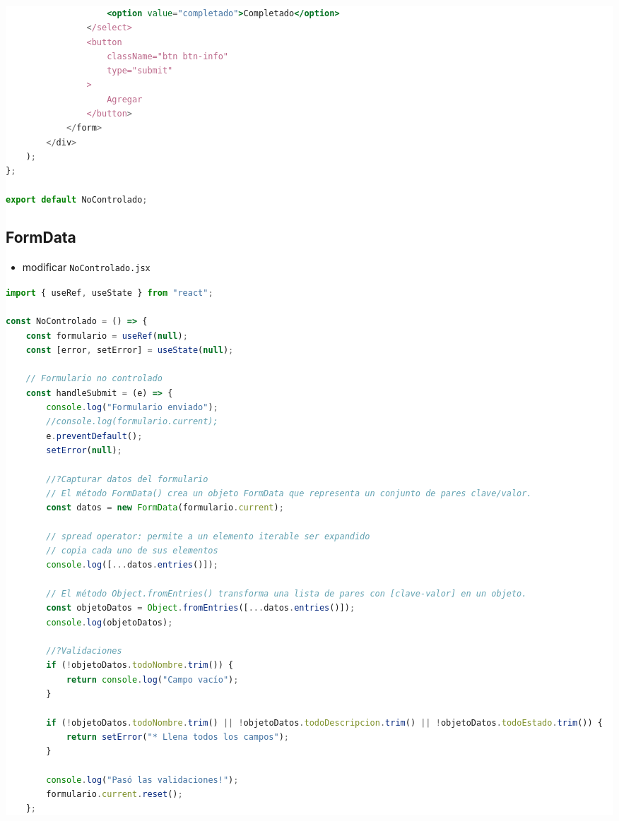 ```jsx
                    <option value="completado">Completado</option>
                </select>
                <button
                    className="btn btn-info"
                    type="submit"
                >
                    Agregar
                </button>
            </form>
        </div>
    );
};

export default NoControlado;

```

  

## FormData

- modificar `NoControlado.jsx`

```jsx
import { useRef, useState } from "react";

const NoControlado = () => {
    const formulario = useRef(null);
    const [error, setError] = useState(null);

    // Formulario no controlado
    const handleSubmit = (e) => {
        console.log("Formulario enviado");
        //console.log(formulario.current);
        e.preventDefault();
        setError(null);

        //?Capturar datos del formulario
        // El método FormData() crea un objeto FormData que representa un conjunto de pares clave/valor.
        const datos = new FormData(formulario.current);

        // spread operator: permite a un elemento iterable ser expandido
        // copia cada uno de sus elementos
        console.log([...datos.entries()]);

        // El método Object.fromEntries() transforma una lista de pares con [clave-valor] en un objeto.
        const objetoDatos = Object.fromEntries([...datos.entries()]);
        console.log(objetoDatos);

        //?Validaciones
        if (!objetoDatos.todoNombre.trim()) {
            return console.log("Campo vacío");
        }

        if (!objetoDatos.todoNombre.trim() || !objetoDatos.todoDescripcion.trim() || !objetoDatos.todoEstado.trim()) {
            return setError("* Llena todos los campos");
        }

        console.log("Pasó las validaciones!");
        formulario.current.reset();
    };
```